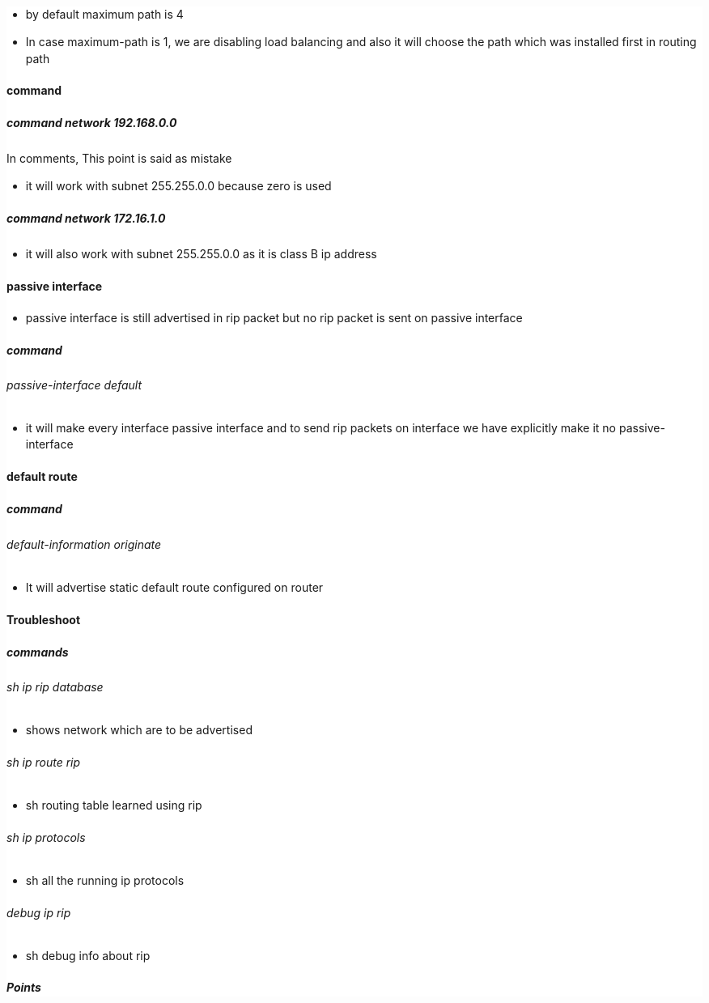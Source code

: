 * by default maximum path is 4   

* In case maximum-path is 1, we are disabling load balancing and also it will choose the path which was installed first in routing path   

#### command   

##### command network 192.168.0.0   
In comments, This point is said as mistake  
  

* it will work with subnet 255.255.0.0 because zero is used   

##### command network 172.16.1.0   

* it will also work with subnet 255.255.0.0 as it is class B ip address   

#### passive interface   

* passive interface is still advertised in rip packet but no rip packet is sent on passive interface   

##### command   

###### passive-interface default   

* it will make every interface passive interface and to send rip packets on interface we have explicitly make it no passive-interface   

#### default route   

##### command   

###### default-information originate   

* It will advertise static default route configured on router   

#### Troubleshoot   

##### commands   

###### sh ip rip database   

* shows network which are to be advertised   

###### sh ip route rip   

* sh routing table learned using rip   

###### sh ip protocols   

* sh all the running ip protocols   

###### debug ip rip   

* sh debug info about rip   

##### Points   

